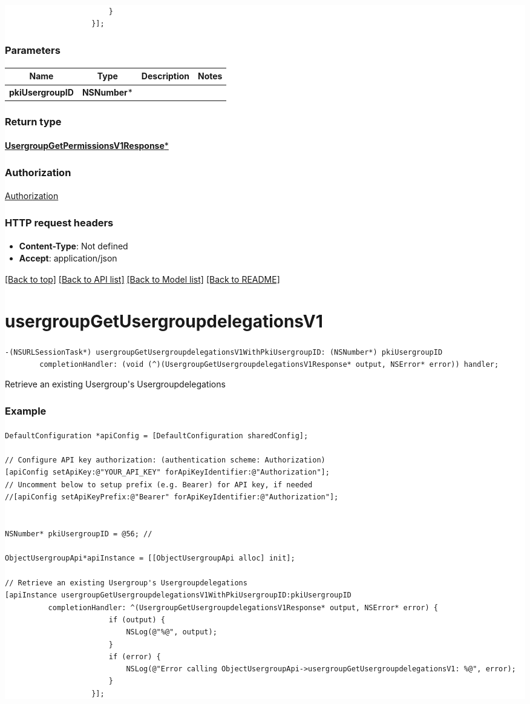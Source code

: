 ```objc
                        }
                    }];
```

### Parameters

Name | Type | Description  | Notes
------------- | ------------- | ------------- | -------------
 **pkiUsergroupID** | **NSNumber***|  | 

### Return type

[**UsergroupGetPermissionsV1Response***](UsergroupGetPermissionsV1Response.md)

### Authorization

[Authorization](../README.md#Authorization)

### HTTP request headers

 - **Content-Type**: Not defined
 - **Accept**: application/json

[[Back to top]](#) [[Back to API list]](../README.md#documentation-for-api-endpoints) [[Back to Model list]](../README.md#documentation-for-models) [[Back to README]](../README.md)

# **usergroupGetUsergroupdelegationsV1**
```objc
-(NSURLSessionTask*) usergroupGetUsergroupdelegationsV1WithPkiUsergroupID: (NSNumber*) pkiUsergroupID
        completionHandler: (void (^)(UsergroupGetUsergroupdelegationsV1Response* output, NSError* error)) handler;
```

Retrieve an existing Usergroup's Usergroupdelegations

### Example
```objc
DefaultConfiguration *apiConfig = [DefaultConfiguration sharedConfig];

// Configure API key authorization: (authentication scheme: Authorization)
[apiConfig setApiKey:@"YOUR_API_KEY" forApiKeyIdentifier:@"Authorization"];
// Uncomment below to setup prefix (e.g. Bearer) for API key, if needed
//[apiConfig setApiKeyPrefix:@"Bearer" forApiKeyIdentifier:@"Authorization"];


NSNumber* pkiUsergroupID = @56; // 

ObjectUsergroupApi*apiInstance = [[ObjectUsergroupApi alloc] init];

// Retrieve an existing Usergroup's Usergroupdelegations
[apiInstance usergroupGetUsergroupdelegationsV1WithPkiUsergroupID:pkiUsergroupID
          completionHandler: ^(UsergroupGetUsergroupdelegationsV1Response* output, NSError* error) {
                        if (output) {
                            NSLog(@"%@", output);
                        }
                        if (error) {
                            NSLog(@"Error calling ObjectUsergroupApi->usergroupGetUsergroupdelegationsV1: %@", error);
                        }
                    }];
```
